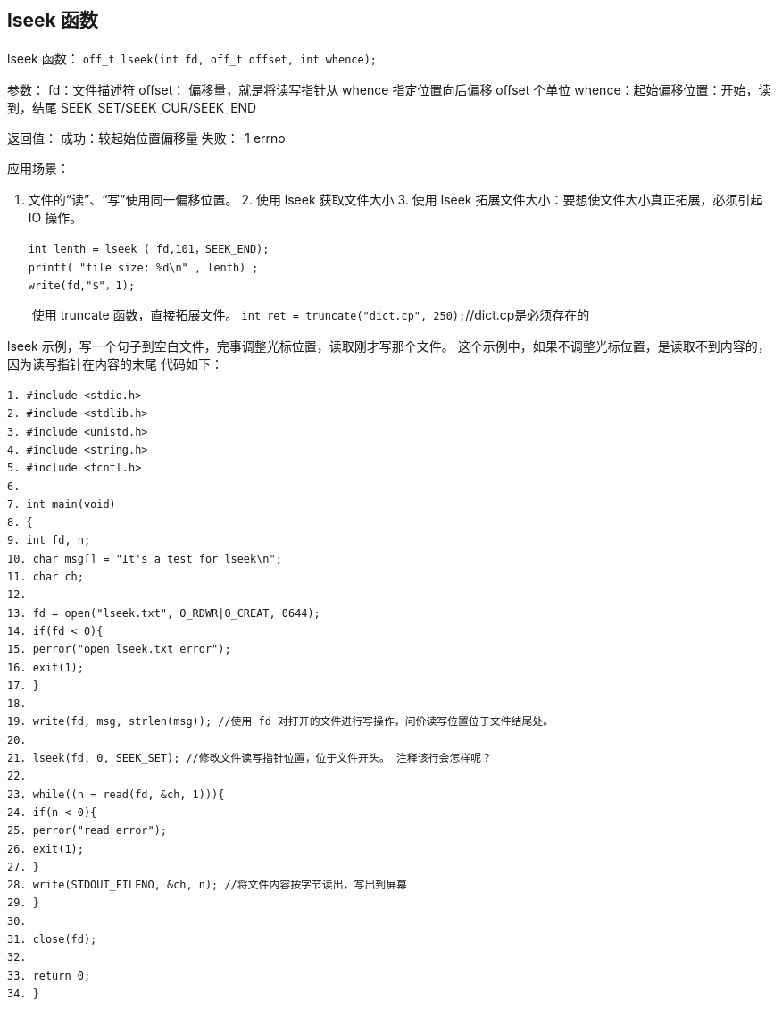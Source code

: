 ## lseek 函数  

lseek 函数： `off_t lseek(int fd, off_t offset, int whence);`

 参数： fd：文件描述符 		offset： 偏移量，就是将读写指针从 whence 指定位置向后偏移 offset 个单位 		whence：起始偏移位置：开始，读到，结尾 SEEK_SET/SEEK_CUR/SEEK_END 

返回值： 成功：较起始位置偏移量 失败：-1 errno 

应用场景： 

1. 文件的“读”、“写”使用同一偏移位置。 2. 使用 lseek 获取文件大小 3. 使用 lseek 拓展文件大小：要想使文件大小真正拓展，必须引起 IO 操作。

   ```
   int lenth = lseek ( fd,101，SEEK_END);
   printf( "file size: %d\n" , lenth) ;
   write(fd,"$"，1);
   ```

   ​			 使用 truncate 函数，直接拓展文件。 `int ret = truncate("dict.cp", 250);`//dict.cp是必须存在的

lseek 示例，写一个句子到空白文件，完事调整光标位置，读取刚才写那个文件。 这个示例中，如果不调整光标位置，是读取不到内容的，因为读写指针在内容的末尾 代码如下：

```
1. #include <stdio.h>
2. #include <stdlib.h>
3. #include <unistd.h>
4. #include <string.h>
5. #include <fcntl.h>
6.
7. int main(void)
8. {
9. int fd, n;
10. char msg[] = "It's a test for lseek\n";
11. char ch;
12.
13. fd = open("lseek.txt", O_RDWR|O_CREAT, 0644);
14. if(fd < 0){
15. perror("open lseek.txt error");
16. exit(1);
17. }
18.
19. write(fd, msg, strlen(msg)); //使用 fd 对打开的文件进行写操作，问价读写位置位于文件结尾处。
20.
21. lseek(fd, 0, SEEK_SET); //修改文件读写指针位置，位于文件开头。 注释该行会怎样呢？
22.
23. while((n = read(fd, &ch, 1))){
24. if(n < 0){
25. perror("read error");
26. exit(1);
27. }
28. write(STDOUT_FILENO, &ch, n); //将文件内容按字节读出，写出到屏幕
29. }
30.
31. close(fd);
32.
33. return 0;
34. }
```
